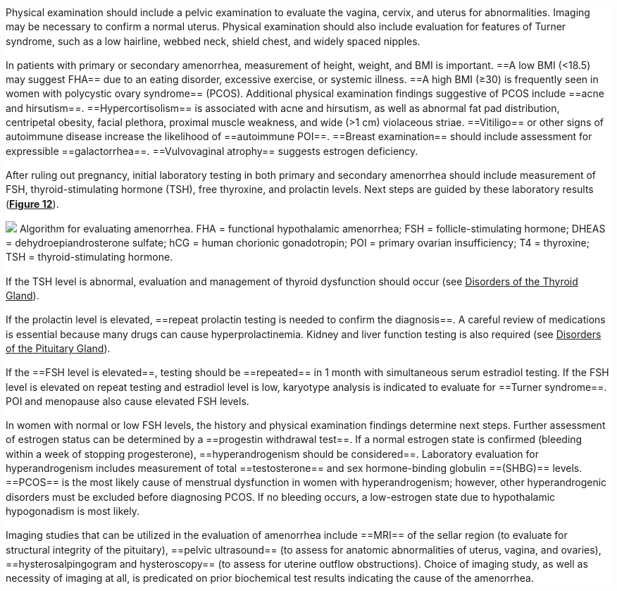 Physical examination should include a pelvic examination to evaluate the vagina, cervix, and uterus for abnormalities. Imaging may be necessary to confirm a normal uterus. Physical examination should also include evaluation for features of Turner syndrome, such as a low hairline, webbed neck, shield chest, and widely spaced nipples.

In patients with primary or secondary amenorrhea, measurement of height, weight, and BMI is important. ==A low BMI (<18.5) may suggest FHA== due to an eating disorder, excessive exercise, or systemic illness. ==A high BMI (≥30) is frequently seen in women with polycystic ovary syndrome== (PCOS). Additional physical examination findings suggestive of PCOS include ==acne and hirsutism==. ==Hypercortisolism== is associated with acne and hirsutism, as well as abnormal fat pad distribution, centripetal obesity, facial plethora, proximal muscle weakness, and wide (>1 cm) violaceous striae. ==Vitiligo== or other signs of autoimmune disease increase the likelihood of ==autoimmune POI==. ==Breast examination== should include assessment for expressible ==galactorrhea==. ==Vulvovaginal atrophy== suggests estrogen deficiency.

After ruling out pregnancy, initial laboratory testing in both primary and secondary amenorrhea should include measurement of FSH, thyroid-stimulating hormone (TSH), free thyroxine, and prolactin levels. Next steps are guided by these laboratory results (**[Figure 12](https://mksap18.acponline.org/app/topics/en/figures/mk18_b_en_f12)**).

![](https://photos.thisispiggy.com/file/wikiFiles/20220716140210.png)
Algorithm for evaluating amenorrhea. FHA = functional hypothalamic amenorrhea; FSH = follicle-stimulating hormone; DHEAS = dehydroepiandrosterone sulfate; hCG = human chorionic gonadotropin; POI = primary ovarian insufficiency; T4 = thyroxine; TSH = thyroid-stimulating hormone.

If the TSH level is abnormal, evaluation and management of thyroid dysfunction should occur (see [Disorders of the Thyroid Gland](https://mksap18.acponline.org/app/topics/en/mk18_b_en_s4/mk18_b_en_s4_4)).

If the prolactin level is elevated, ==repeat prolactin testing is needed to confirm the diagnosis==. A careful review of medications is essential because many drugs can cause hyperprolactinemia. Kidney and liver function testing is also required (see [Disorders of the Pituitary Gland](https://mksap18.acponline.org/app/topics/en/mk18_b_en_s2/mk18_b_en_s2_4)).

If the ==FSH level is elevated==, testing should be ==repeated== in 1 month with simultaneous serum estradiol testing. If the FSH level is elevated on repeat testing and estradiol level is low, karyotype analysis is indicated to evaluate for ==Turner syndrome==. POI and menopause also cause elevated FSH levels.

In women with normal or low FSH levels, the history and physical examination findings determine next steps. Further assessment of estrogen status can be determined by a ==progestin withdrawal test==. If a normal estrogen state is confirmed (bleeding within a week of stopping progesterone), ==hyperandrogenism should be considered==. Laboratory evaluation for hyperandrogenism includes measurement of total ==testosterone== and sex hormone-binding globulin ==(SHBG)== levels. ==PCOS== is the most likely cause of menstrual dysfunction in women with hyperandrogenism; however, other hyperandrogenic disorders must be excluded before diagnosing PCOS. If no bleeding occurs, a low-estrogen state due to hypothalamic hypogonadism is most likely.

Imaging studies that can be utilized in the evaluation of amenorrhea include ==MRI== of the sellar region (to evaluate for structural integrity of the pituitary), ==pelvic ultrasound== (to assess for anatomic abnormalities of uterus, vagina, and ovaries), ==hysterosalpingogram and hysteroscopy== (to assess for uterine outflow obstructions). Choice of imaging study, as well as necessity of imaging at all, is predicated on prior biochemical test results indicating the cause of the amenorrhea.
